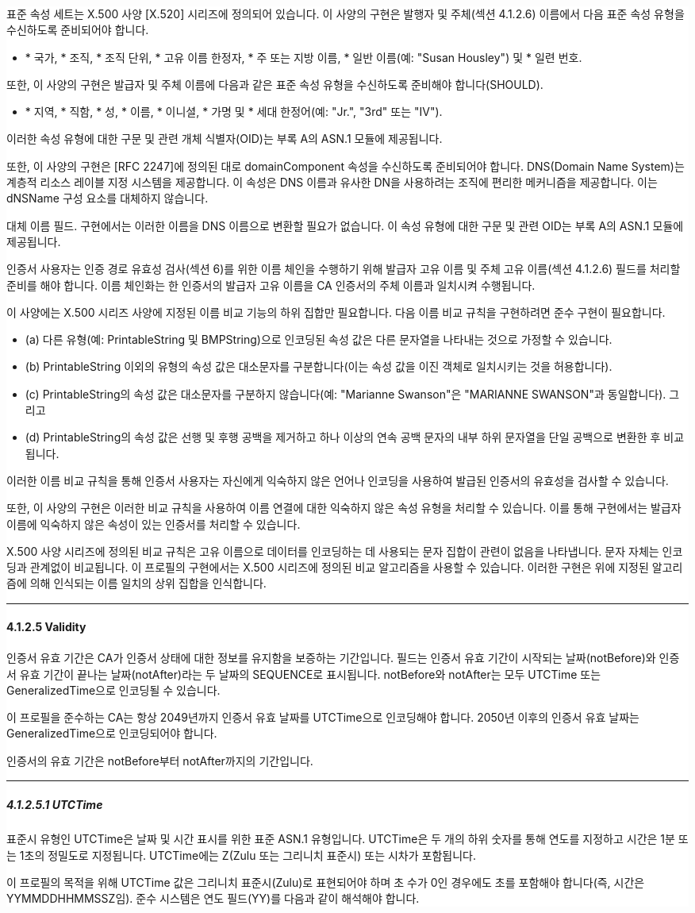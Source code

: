 표준 속성 세트는 X.500 사양 \[X.520\] 시리즈에 정의되어 있습니다. 이 사양의 구현은 발행자 및 주체\(섹션 4.1.2.6\) 이름에서 다음 표준 속성 유형을 수신하도록 준비되어야 합니다.

- \* 국가, \* 조직, \* 조직 단위, \* 고유 이름 한정자, \* 주 또는 지방 이름, \* 일반 이름\(예: "Susan Housley"\) 및 \* 일련 번호.

또한, 이 사양의 구현은 발급자 및 주체 이름에 다음과 같은 표준 속성 유형을 수신하도록 준비해야 합니다\(SHOULD\).

- \* 지역, \* 직함, \* 성, \* 이름, \* 이니셜, \* 가명 및 \* 세대 한정어\(예: "Jr.", "3rd" 또는 "IV"\).

이러한 속성 유형에 대한 구문 및 관련 개체 식별자\(OID\)는 부록 A의 ASN.1 모듈에 제공됩니다.

또한, 이 사양의 구현은 \[RFC 2247\]에 정의된 대로 domainComponent 속성을 수신하도록 준비되어야 합니다. DNS\(Domain Name System\)는 계층적 리소스 레이블 지정 시스템을 제공합니다. 이 속성은 DNS 이름과 유사한 DN을 사용하려는 조직에 편리한 메커니즘을 제공합니다. 이는 dNSName 구성 요소를 대체하지 않습니다.

대체 이름 필드. 구현에서는 이러한 이름을 DNS 이름으로 변환할 필요가 없습니다. 이 속성 유형에 대한 구문 및 관련 OID는 부록 A의 ASN.1 모듈에 제공됩니다.

인증서 사용자는 인증 경로 유효성 검사\(섹션 6\)를 위한 이름 체인을 수행하기 위해 발급자 고유 이름 및 주체 고유 이름\(섹션 4.1.2.6\) 필드를 처리할 준비를 해야 합니다. 이름 체인화는 한 인증서의 발급자 고유 이름을 CA 인증서의 주체 이름과 일치시켜 수행됩니다.

이 사양에는 X.500 시리즈 사양에 지정된 이름 비교 기능의 하위 집합만 필요합니다. 다음 이름 비교 규칙을 구현하려면 준수 구현이 필요합니다.

- \(a\) 다른 유형\(예: PrintableString 및 BMPString\)으로 인코딩된 속성 값은 다른 문자열을 나타내는 것으로 가정할 수 있습니다.

- \(b\) PrintableString 이외의 유형의 속성 값은 대소문자를 구분합니다\(이는 속성 값을 이진 객체로 일치시키는 것을 허용합니다\).

- \(c\) PrintableString의 속성 값은 대소문자를 구분하지 않습니다\(예: "Marianne Swanson"은 "MARIANNE SWANSON"과 동일합니다\). 그리고

- \(d\) PrintableString의 속성 값은 선행 및 후행 공백을 제거하고 하나 이상의 연속 공백 문자의 내부 하위 문자열을 단일 공백으로 변환한 후 비교됩니다.

이러한 이름 비교 규칙을 통해 인증서 사용자는 자신에게 익숙하지 않은 언어나 인코딩을 사용하여 발급된 인증서의 유효성을 검사할 수 있습니다.

또한, 이 사양의 구현은 이러한 비교 규칙을 사용하여 이름 연결에 대한 익숙하지 않은 속성 유형을 처리할 수 있습니다. 이를 통해 구현에서는 발급자 이름에 익숙하지 않은 속성이 있는 인증서를 처리할 수 있습니다.

X.500 사양 시리즈에 정의된 비교 규칙은 고유 이름으로 데이터를 인코딩하는 데 사용되는 문자 집합이 관련이 없음을 나타냅니다. 문자 자체는 인코딩과 관계없이 비교됩니다. 이 프로필의 구현에서는 X.500 시리즈에 정의된 비교 알고리즘을 사용할 수 있습니다. 이러한 구현은 위에 지정된 알고리즘에 의해 인식되는 이름 일치의 상위 집합을 인식합니다.

---
#### **4.1.2.5  Validity**

인증서 유효 기간은 CA가 인증서 상태에 대한 정보를 유지함을 보증하는 기간입니다. 필드는 인증서 유효 기간이 시작되는 날짜\(notBefore\)와 인증서 유효 기간이 끝나는 날짜\(notAfter\)라는 두 날짜의 SEQUENCE로 표시됩니다. notBefore와 notAfter는 모두 UTCTime 또는 GeneralizedTime으로 인코딩될 수 있습니다.

이 프로필을 준수하는 CA는 항상 2049년까지 인증서 유효 날짜를 UTCTime으로 인코딩해야 합니다. 2050년 이후의 인증서 유효 날짜는 GeneralizedTime으로 인코딩되어야 합니다.

인증서의 유효 기간은 notBefore부터 notAfter까지의 기간입니다.

---
##### **4.1.2.5.1  UTCTime**

표준시 유형인 UTCTime은 날짜 및 시간 표시를 위한 표준 ASN.1 유형입니다. UTCTime은 두 개의 하위 숫자를 통해 연도를 지정하고 시간은 1분 또는 1초의 정밀도로 지정됩니다. UTCTime에는 Z\(Zulu 또는 그리니치 표준시\) 또는 시차가 포함됩니다.

이 프로필의 목적을 위해 UTCTime 값은 그리니치 표준시\(Zulu\)로 표현되어야 하며 초 수가 0인 경우에도 초를 포함해야 합니다\(즉, 시간은 YYMMDDHHMMSSZ임\). 준수 시스템은 연도 필드\(YY\)를 다음과 같이 해석해야 합니다.

